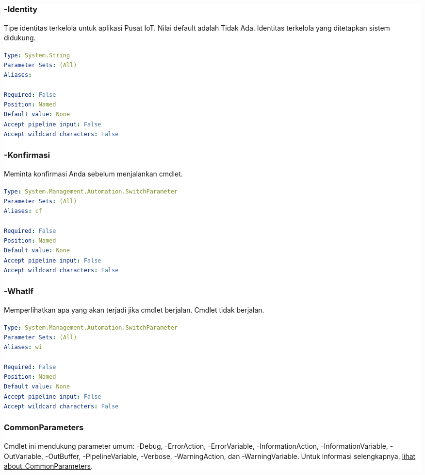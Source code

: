 ### -Identity
Tipe identitas terkelola untuk aplikasi Pusat IoT.
Nilai default adalah Tidak Ada. Identitas terkelola yang ditetapkan sistem didukung.

```yaml
Type: System.String
Parameter Sets: (All)
Aliases:

Required: False
Position: Named
Default value: None
Accept pipeline input: False
Accept wildcard characters: False
```

### -Konfirmasi
Meminta konfirmasi Anda sebelum menjalankan cmdlet.

```yaml
Type: System.Management.Automation.SwitchParameter
Parameter Sets: (All)
Aliases: cf

Required: False
Position: Named
Default value: None
Accept pipeline input: False
Accept wildcard characters: False
```

### -WhatIf
Memperlihatkan apa yang akan terjadi jika cmdlet berjalan.
Cmdlet tidak berjalan.

```yaml
Type: System.Management.Automation.SwitchParameter
Parameter Sets: (All)
Aliases: wi

Required: False
Position: Named
Default value: None
Accept pipeline input: False
Accept wildcard characters: False
```

### CommonParameters
Cmdlet ini mendukung parameter umum: -Debug, -ErrorAction, -ErrorVariable, -InformationAction, -InformationVariable, -OutVariable, -OutBuffer, -PipelineVariable, -Verbose, -WarningAction, dan -WarningVariable. Untuk informasi selengkapnya, [lihat about_CommonParameters](http://go.microsoft.com/fwlink/?LinkID=113216).
